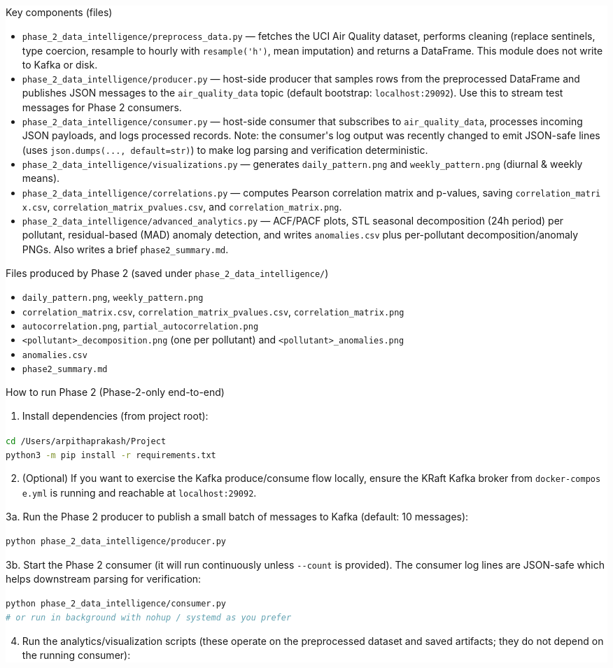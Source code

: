 Key components (files)

- `phase_2_data_intelligence/preprocess_data.py` — fetches the UCI Air Quality dataset, performs cleaning (replace sentinels, type coercion, resample to hourly with `resample('h')`, mean imputation) and returns a DataFrame. This module does not write to Kafka or disk.
- `phase_2_data_intelligence/producer.py` — host-side producer that samples rows from the preprocessed DataFrame and publishes JSON messages to the `air_quality_data` topic (default bootstrap: `localhost:29092`). Use this to stream test messages for Phase 2 consumers.
- `phase_2_data_intelligence/consumer.py` — host-side consumer that subscribes to `air_quality_data`, processes incoming JSON payloads, and logs processed records. Note: the consumer's log output was recently changed to emit JSON-safe lines (uses `json.dumps(..., default=str)`) to make log parsing and verification deterministic.
- `phase_2_data_intelligence/visualizations.py` — generates `daily_pattern.png` and `weekly_pattern.png` (diurnal & weekly means).
- `phase_2_data_intelligence/correlations.py` — computes Pearson correlation matrix and p-values, saving `correlation_matrix.csv`, `correlation_matrix_pvalues.csv`, and `correlation_matrix.png`.
- `phase_2_data_intelligence/advanced_analytics.py` — ACF/PACF plots, STL seasonal decomposition (24h period) per pollutant, residual-based (MAD) anomaly detection, and writes `anomalies.csv` plus per-pollutant decomposition/anomaly PNGs. Also writes a brief `phase2_summary.md`.

Files produced by Phase 2 (saved under `phase_2_data_intelligence/`)

- `daily_pattern.png`, `weekly_pattern.png`
- `correlation_matrix.csv`, `correlation_matrix_pvalues.csv`, `correlation_matrix.png`
- `autocorrelation.png`, `partial_autocorrelation.png`
- `<pollutant>_decomposition.png` (one per pollutant) and `<pollutant>_anomalies.png`
- `anomalies.csv`
- `phase2_summary.md`

How to run Phase 2 (Phase-2-only end-to-end)

1. Install dependencies (from project root):

```bash
cd /Users/arpithaprakash/Project
python3 -m pip install -r requirements.txt
```

2. (Optional) If you want to exercise the Kafka produce/consume flow locally, ensure the KRaft Kafka broker from `docker-compose.yml` is running and reachable at `localhost:29092`.

3a. Run the Phase 2 producer to publish a small batch of messages to Kafka (default: 10 messages):

```bash
python phase_2_data_intelligence/producer.py
```

3b. Start the Phase 2 consumer (it will run continuously unless `--count` is provided). The consumer log lines are JSON-safe which helps downstream parsing for verification:

```bash
python phase_2_data_intelligence/consumer.py
# or run in background with nohup / systemd as you prefer
```

4. Run the analytics/visualization scripts (these operate on the preprocessed dataset and saved artifacts; they do not depend on the running consumer):
